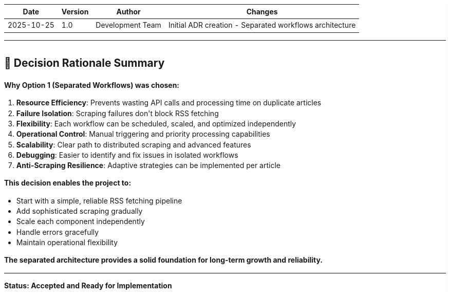 | Date | Version | Author | Changes |
|------|---------|--------|---------|
| 2025-10-25 | 1.0 | Development Team | Initial ADR creation - Separated workflows architecture |

---

## 🎯 Decision Rationale Summary

**Why Option 1 (Separated Workflows) was chosen:**

1. **Resource Efficiency**: Prevents wasting API calls and processing time on duplicate articles
2. **Failure Isolation**: Scraping failures don't block RSS fetching
3. **Flexibility**: Each workflow can be scheduled, scaled, and optimized independently
4. **Operational Control**: Manual triggering and priority processing capabilities
5. **Scalability**: Clear path to distributed scraping and advanced features
6. **Debugging**: Easier to identify and fix issues in isolated workflows
7. **Anti-Scraping Resilience**: Adaptive strategies can be implemented per article

**This decision enables the project to:**
- Start with a simple, reliable RSS fetching pipeline
- Add sophisticated scraping gradually
- Scale each component independently
- Handle errors gracefully
- Maintain operational flexibility

**The separated architecture provides a solid foundation for long-term growth and reliability.**

---

**Status: Accepted and Ready for Implementation**
